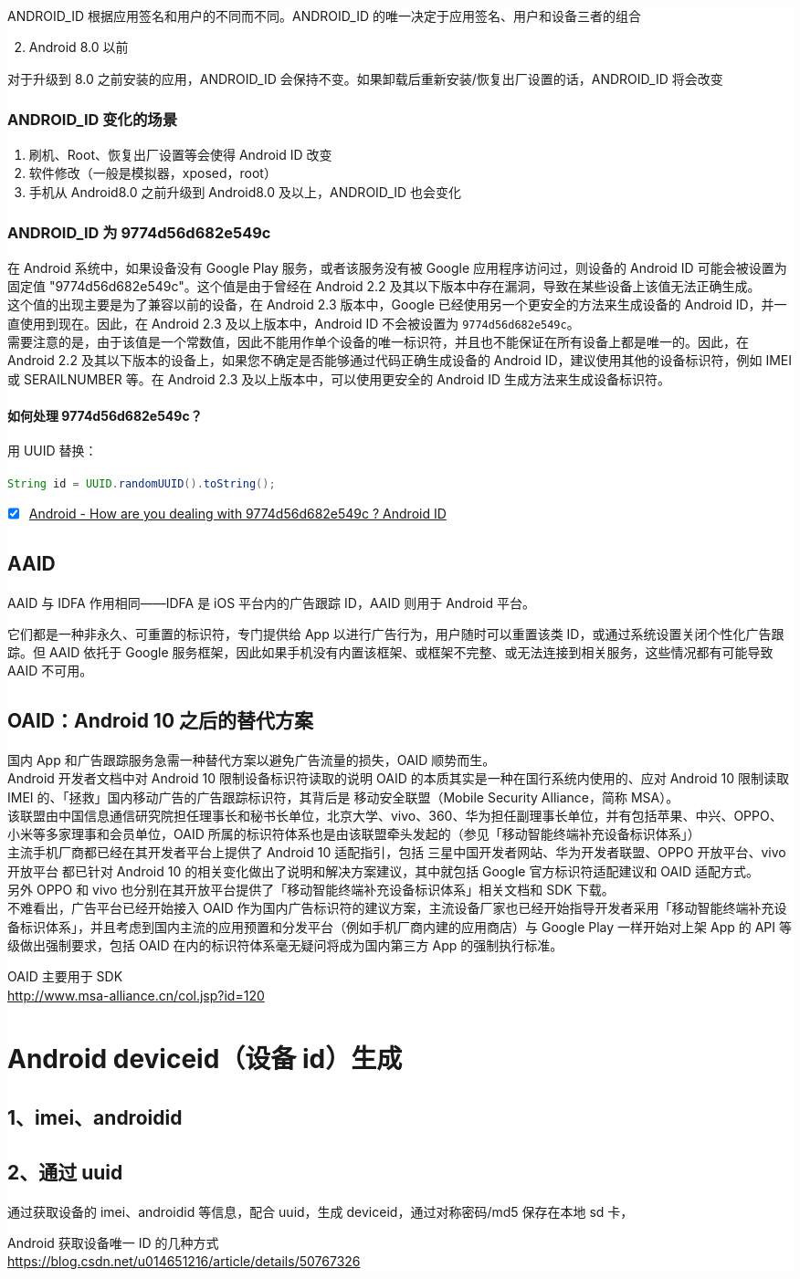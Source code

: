 ANDROID_ID 根据应用签名和用户的不同而不同。ANDROID_ID 的唯一决定于应用签名、用户和设备三者的组合

2. Android 8.0 以前

对于升级到 8.0 之前安装的应用，ANDROID_ID 会保持不变。如果卸载后重新安装/恢复出厂设置的话，ANDROID_ID 将会改变

### ANDROID_ID 变化的场景

1. 刷机、Root、恢复出厂设置等会使得 Android ID 改变
2. 软件修改（一般是模拟器，xposed，root）
3. 手机从 Android8.0 之前升级到 Android8.0 及以上，ANDROID_ID 也会变化

### ANDROID_ID 为 9774d56d682e549c

在 Android 系统中，如果设备没有 Google Play 服务，或者该服务没有被 Google 应用程序访问过，则设备的 Android ID 可能会被设置为固定值 "9774d56d682e549c"。这个值是由于曾经在 Android 2.2 及其以下版本中存在漏洞，导致在某些设备上该值无法正确生成。<br />这个值的出现主要是为了兼容以前的设备，在 Android 2.3 版本中，Google 已经使用另一个更安全的方法来生成设备的 Android ID，并一直使用到现在。因此，在 Android 2.3 及以上版本中，Android ID 不会被设置为 `9774d56d682e549c`。<br />需要注意的是，由于该值是一个常数值，因此不能用作单个设备的唯一标识符，并且也不能保证在所有设备上都是唯一的。因此，在 Android 2.2 及其以下版本的设备上，如果您不确定是否能够通过代码正确生成设备的 Android ID，建议使用其他的设备标识符，例如 IMEI 或 SERAILNUMBER 等。在 Android 2.3 及以上版本中，可以使用更安全的 Android ID 生成方法来生成设备标识符。

#### 如何处理 9774d56d682e549c？

用 UUID 替换：

```java
String id = UUID.randomUUID().toString();
```

- [x] [Android - How are you dealing with 9774d56d682e549c ? Android ID](https://stackoverflow.com/questions/6106681/android-how-are-you-dealing-with-9774d56d682e549c-android-id)

## AAID

AAID 与 IDFA 作用相同——IDFA 是 iOS 平台内的广告跟踪 ID，AAID 则用于 Android 平台。

它们都是一种非永久、可重置的标识符，专门提供给 App 以进行广告行为，用户随时可以重置该类 ID，或通过系统设置关闭个性化广告跟踪。但 AAID 依托于 Google 服务框架，因此如果手机没有内置该框架、或框架不完整、或无法连接到相关服务，这些情况都有可能导致 AAID 不可用。

## OAID：Android 10 之后的替代方案

国内 App 和广告跟踪服务急需一种替代方案以避免广告流量的损失，OAID 顺势而生。<br />Android 开发者文档中对 Android 10 限制设备标识符读取的说明 OAID 的本质其实是一种在国行系统内使用的、应对 Android 10 限制读取 IMEI 的、「拯救」国内移动广告的广告跟踪标识符，其背后是 移动安全联盟（Mobile Security Alliance，简称 MSA）。<br />该联盟由中国信息通信研究院担任理事长和秘书长单位，北京大学、vivo、360、华为担任副理事长单位，并有包括苹果、中兴、OPPO、小米等多家理事和会员单位，OAID 所属的标识符体系也是由该联盟牵头发起的（参见「移动智能终端补充设备标识体系」）<br />主流手机厂商都已经在其开发者平台上提供了 Android 10 适配指引，包括 三星中国开发者网站、华为开发者联盟、OPPO 开放平台、vivo 开放平台 都已针对 Android 10 的相关变化做出了说明和解决方案建议，其中就包括 Google 官方标识符适配建议和 OAID 适配方式。<br />另外 OPPO 和 vivo 也分别在其开放平台提供了「移动智能终端补充设备标识体系」相关文档和 SDK 下载。<br />不难看出，广告平台已经开始接入 OAID 作为国内广告标识符的建议方案，主流设备厂家也已经开始指导开发者采用「移动智能终端补充设备标识体系」，并且考虑到国内主流的应用预置和分发平台（例如手机厂商内建的应用商店）与 Google Play 一样开始对上架 App 的 API 等级做出强制要求，包括 OAID 在内的标识符体系毫无疑问将成为国内第三方 App 的强制执行标准。

OAID 主要用于 SDK<br /><http://www.msa-alliance.cn/col.jsp?id=120>

# Android deviceid（设备 id）生成

## 1、imei、androidid

## 2、通过 uuid

通过获取设备的 imei、androidid 等信息，配合 uuid，生成 deviceid，通过对称密码/md5 保存在本地 sd 卡，

Android 获取设备唯一 ID 的几种方式<br /><https://blog.csdn.net/u014651216/article/details/50767326>
